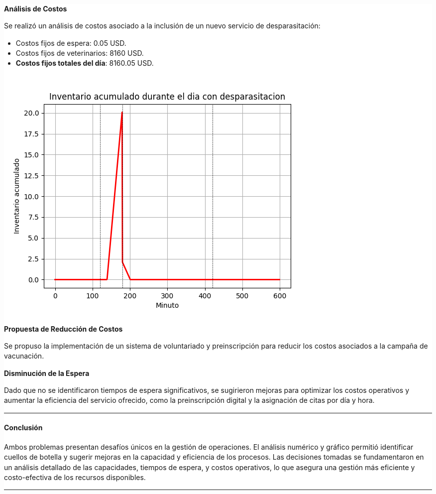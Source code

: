 **Análisis de Costos**

Se realizó un análisis de costos asociado a la inclusión de un nuevo servicio de desparasitación:
- Costos fijos de espera: 0.05 USD.
- Costos fijos de veterinarios: 8160 USD.
- **Costos fijos totales del día**: 8160.05 USD.

![Inventario acumulado durante el dia con desparasitacion](image-6.png)

**Propuesta de Reducción de Costos**

Se propuso la implementación de un sistema de voluntariado y preinscripción para reducir los costos asociados a la campaña de vacunación.

**Disminución de la Espera**

Dado que no se identificaron tiempos de espera significativos, se sugirieron mejoras para optimizar los costos operativos y aumentar la eficiencia del servicio ofrecido, como la preinscripción digital y la asignación de citas por día y hora.

---

#### Conclusión

Ambos problemas presentan desafíos únicos en la gestión de operaciones. El análisis numérico y gráfico permitió identificar cuellos de botella y sugerir mejoras en la capacidad y eficiencia de los procesos. Las decisiones tomadas se fundamentaron en un análisis detallado de las capacidades, tiempos de espera, y costos operativos, lo que asegura una gestión más eficiente y costo-efectiva de los recursos disponibles.

---